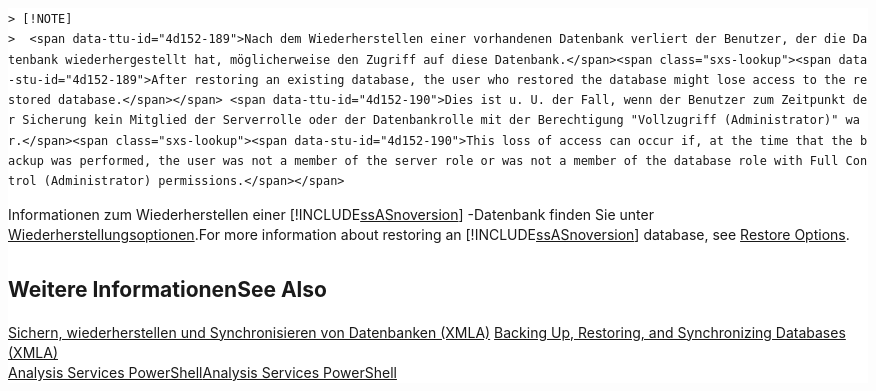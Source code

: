     > [!NOTE]  
    >  <span data-ttu-id="4d152-189">Nach dem Wiederherstellen einer vorhandenen Datenbank verliert der Benutzer, der die Datenbank wiederhergestellt hat, möglicherweise den Zugriff auf diese Datenbank.</span><span class="sxs-lookup"><span data-stu-id="4d152-189">After restoring an existing database, the user who restored the database might lose access to the restored database.</span></span> <span data-ttu-id="4d152-190">Dies ist u. U. der Fall, wenn der Benutzer zum Zeitpunkt der Sicherung kein Mitglied der Serverrolle oder der Datenbankrolle mit der Berechtigung "Vollzugriff (Administrator)" war.</span><span class="sxs-lookup"><span data-stu-id="4d152-190">This loss of access can occur if, at the time that the backup was performed, the user was not a member of the server role or was not a member of the database role with Full Control (Administrator) permissions.</span></span>  
  
 <span data-ttu-id="4d152-191">Informationen zum Wiederherstellen einer [!INCLUDE[ssASnoversion](../../includes/ssasnoversion-md.md)] -Datenbank finden Sie unter [Wiederherstellungsoptionen](restore-options.md).</span><span class="sxs-lookup"><span data-stu-id="4d152-191">For more information about restoring an [!INCLUDE[ssASnoversion](../../includes/ssasnoversion-md.md)] database, see [Restore Options](restore-options.md).</span></span>  
  
## <a name="see-also"></a><span data-ttu-id="4d152-192">Weitere Informationen</span><span class="sxs-lookup"><span data-stu-id="4d152-192">See Also</span></span>  
 <span data-ttu-id="4d152-193">[Sichern, wiederherstellen und Synchronisieren von Datenbanken &#40;XMLA&#41;](../multidimensional-models-scripting-language-assl-xmla/backing-up-restoring-and-synchronizing-databases-xmla.md) </span><span class="sxs-lookup"><span data-stu-id="4d152-193">[Backing Up, Restoring, and Synchronizing Databases &#40;XMLA&#41;](../multidimensional-models-scripting-language-assl-xmla/backing-up-restoring-and-synchronizing-databases-xmla.md) </span></span>  
 [<span data-ttu-id="4d152-194">Analysis Services PowerShell</span><span class="sxs-lookup"><span data-stu-id="4d152-194">Analysis Services PowerShell</span></span>](../analysis-services-powershell.md)  
  
  
